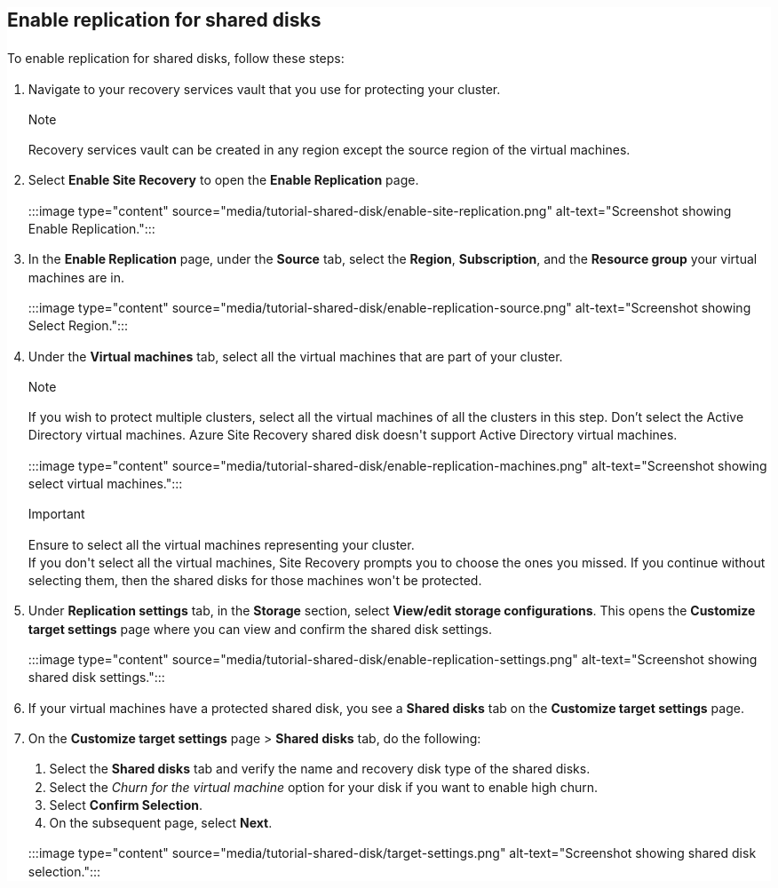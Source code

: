 
## Enable replication for shared disks

To enable replication for shared disks, follow these steps:

1. Navigate to your recovery services vault that you use for protecting your cluster. 

    > [!NOTE]
    > Recovery services vault can be created in any region except the source region of the virtual machines.

1. Select **Enable Site Recovery** to open the **Enable Replication** page.

    :::image type="content" source="media/tutorial-shared-disk/enable-site-replication.png" alt-text="Screenshot showing Enable Replication.":::

1. In the **Enable Replication** page, under the **Source** tab, select the **Region**, **Subscription**, and the **Resource group** your virtual machines are in. 

    :::image type="content" source="media/tutorial-shared-disk/enable-replication-source.png" alt-text="Screenshot showing Select Region.":::


1. Under the **Virtual machines** tab, select all the virtual machines that are part of your cluster. 
    > [!NOTE]
    > If you wish to protect multiple clusters, select all the virtual machines of all the clusters in this step. 
    > Don’t select the Active Directory virtual machines. Azure Site Recovery shared disk doesn't support Active Directory virtual machines.

    :::image type="content" source="media/tutorial-shared-disk/enable-replication-machines.png" alt-text="Screenshot showing select virtual machines.":::

    
    > [!IMPORTANT]
    > Ensure to select all the virtual machines representing your cluster. <br> If you don't select all the virtual machines, Site Recovery prompts you to choose the ones you missed. If you continue without selecting them, then the shared disks for those machines won't be protected. 

1. Under **Replication settings** tab, in the **Storage** section, select **View/edit storage configurations**. This opens the **Customize target settings** page where you can view and confirm the shared disk settings.
    
    :::image type="content" source="media/tutorial-shared-disk/enable-replication-settings.png" alt-text="Screenshot showing shared disk settings.":::


1. If your virtual machines have a protected shared disk, you see a **Shared disks** tab on the **Customize target settings** page. 
1. On the **Customize target settings** page > **Shared disks** tab, do the following:
    1. Select the **Shared disks** tab and verify the name and recovery disk type of the shared disks. 
    1. Select the *Churn for the virtual machine* option for your disk if you want to enable high churn.
    1. Select **Confirm Selection**. 
    1. On the subsequent page, select **Next**.
    
    :::image type="content" source="media/tutorial-shared-disk/target-settings.png" alt-text="Screenshot showing shared disk selection.":::
